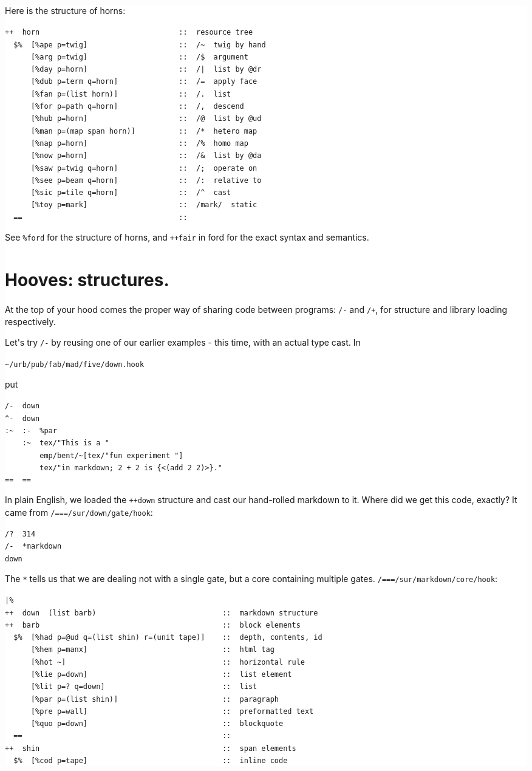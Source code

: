 Here is the structure of horns:

    ++  horn                                ::  resource tree
      $%  [%ape p=twig]                     ::  /~  twig by hand
          [%arg p=twig]                     ::  /$  argument
          [%day p=horn]                     ::  /|  list by @dr
          [%dub p=term q=horn]              ::  /=  apply face
          [%fan p=(list horn)]              ::  /.  list
          [%for p=path q=horn]              ::  /,  descend
          [%hub p=horn]                     ::  /@  list by @ud
          [%man p=(map span horn)]          ::  /*  hetero map
          [%nap p=horn]                     ::  /%  homo map
          [%now p=horn]                     ::  /&  list by @da 
          [%saw p=twig q=horn]              ::  /;  operate on
          [%see p=beam q=horn]              ::  /:  relative to
          [%sic p=tile q=horn]              ::  /^  cast
          [%toy p=mark]                     ::  /mark/  static
      ==                                    ::

See `%ford` for the structure of horns, and `++fair` in ford for the
exact syntax and semantics.

Hooves: structures.
===================

At the top of your hood comes the proper way of sharing code between
programs: `/-` and `/+`, for structure and library loading respectively.

Let's try `/-` by reusing one of our earlier examples - this time, with
an actual type cast. In

    ~/urb/pub/fab/mad/five/down.hook

put

    /-  down
    ^-  down
    :~  :-  %par 
        :~  tex/"This is a "
            emp/bent/~[tex/"fun experiment "]
            tex/"in markdown; 2 + 2 is {<(add 2 2)>}."
    ==  ==

In plain English, we loaded the `++down` structure and cast our
hand-rolled markdown to it. Where did we get this code, exactly? It came
from `/===/sur/down/gate/hook`:

    /?  314
    /-  *markdown
    down

The `*` tells us that we are dealing not with a single gate, but a core
containing multiple gates. `/===/sur/markdown/core/hook`:

    |%
    ++  down  (list barb)                             ::  markdown structure
    ++  barb                                          ::  block elements
      $%  [%had p=@ud q=(list shin) r=(unit tape)]    ::  depth, contents, id
          [%hem p=manx]                               ::  html tag
          [%hot ~]                                    ::  horizontal rule
          [%lie p=down]                               ::  list element
          [%lit p=? q=down]                           ::  list
          [%par p=(list shin)]                        ::  paragraph
          [%pre p=wall]                               ::  preformatted text
          [%quo p=down]                               ::  blockquote
      ==                                              ::
    ++  shin                                          ::  span elements
      $%  [%cod p=tape]                               ::  inline code